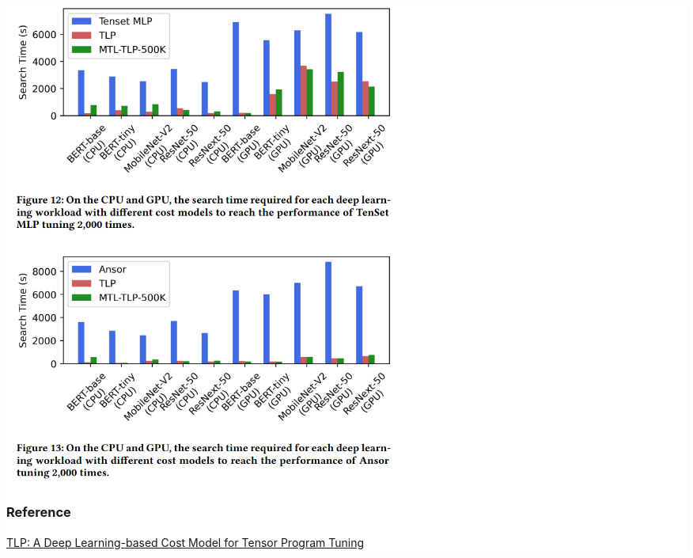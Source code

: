 <img width="500" height="600" src="../img/post-tlp-search-time.png">

### Reference
[TLP: A Deep Learning-based Cost Model for Tensor Program Tuning](https://arxiv.org/pdf/2211.03578)
